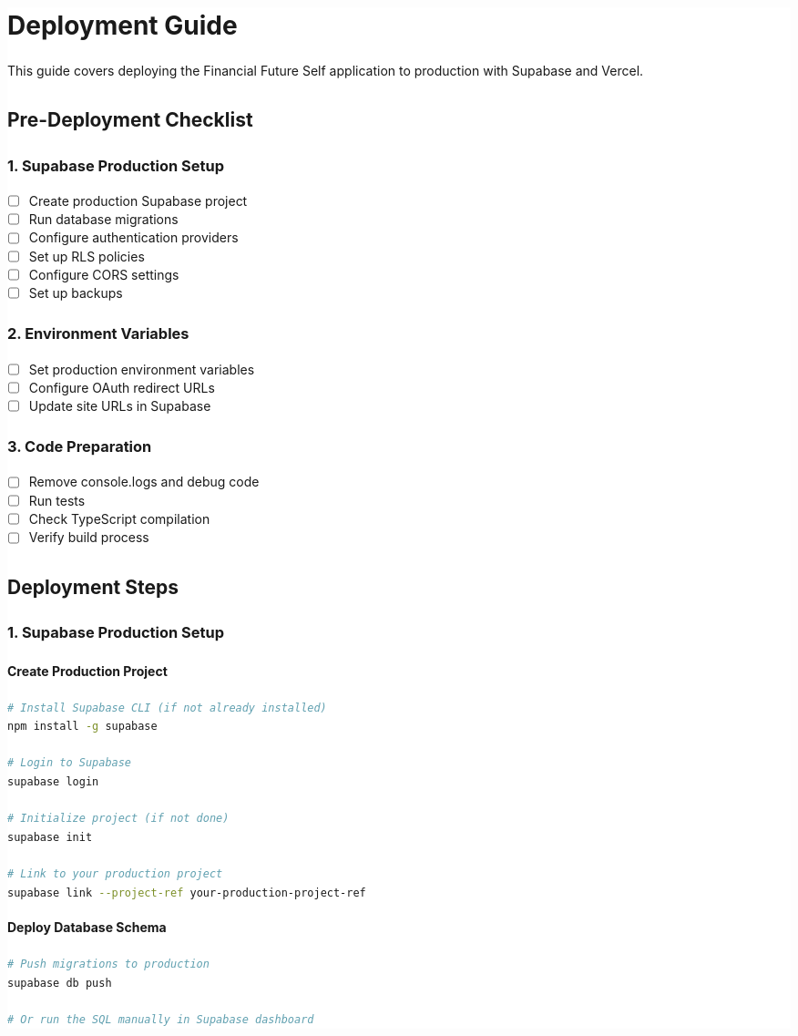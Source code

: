 # Deployment Guide

This guide covers deploying the Financial Future Self application to production with Supabase and Vercel.

## Pre-Deployment Checklist

### 1. Supabase Production Setup
- [ ] Create production Supabase project
- [ ] Run database migrations
- [ ] Configure authentication providers
- [ ] Set up RLS policies
- [ ] Configure CORS settings
- [ ] Set up backups

### 2. Environment Variables
- [ ] Set production environment variables
- [ ] Configure OAuth redirect URLs
- [ ] Update site URLs in Supabase

### 3. Code Preparation
- [ ] Remove console.logs and debug code
- [ ] Run tests
- [ ] Check TypeScript compilation
- [ ] Verify build process

## Deployment Steps

### 1. Supabase Production Setup

#### Create Production Project
```bash
# Install Supabase CLI (if not already installed)
npm install -g supabase

# Login to Supabase
supabase login

# Initialize project (if not done)
supabase init

# Link to your production project
supabase link --project-ref your-production-project-ref
```

#### Deploy Database Schema
```bash
# Push migrations to production
supabase db push

# Or run the SQL manually in Supabase dashboard
```
